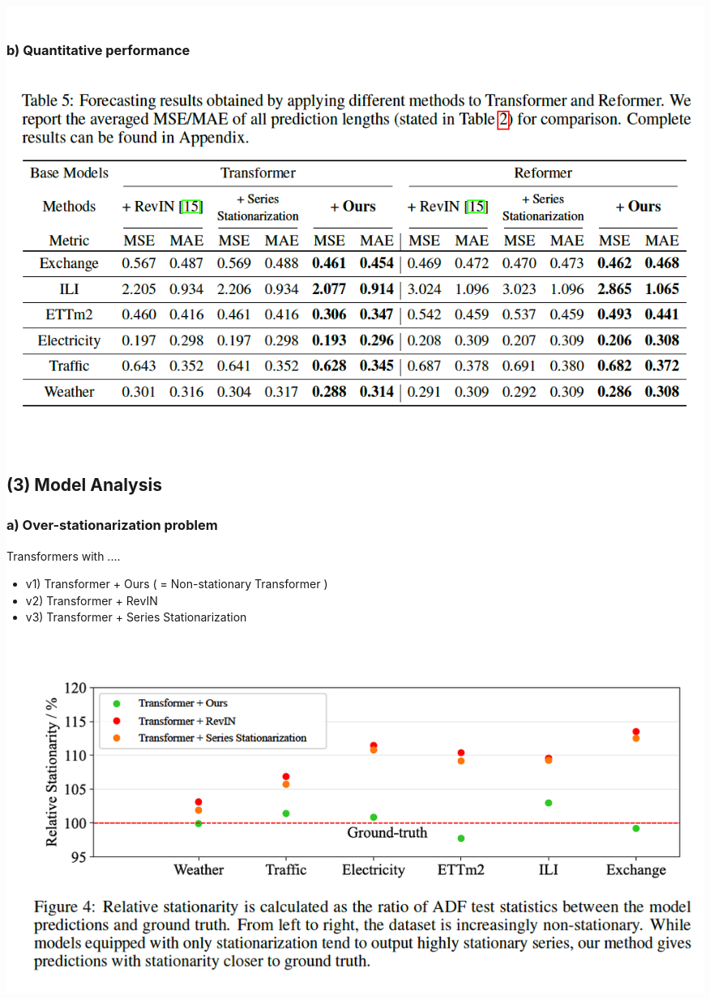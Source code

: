 <br>

### b) Quantitative performance

![figure2](/assets/img/ts/img477.png)

<br>

## (3) Model Analysis

### a) Over-stationarization problem

Transformers with ....

- v1) Transformer + Ours ( = Non-stationary Transformer )
- v2) Transformer + RevIN
- v3) Transformer + Series Stationarization

<br>

![figure2](/assets/img/ts/img478.png)

